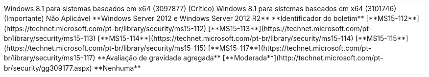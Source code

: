 </td>
<td style="border:1px solid black;">
Windows 8.1 para sistemas baseados em x64  
(3097877)  
(Crítico)  
Windows 8.1 para sistemas baseados em x64  
(3101746)  
(Importante)

</td>
<td style="border:1px solid black;">
Não Aplicável

</td>
</tr>
<tr>
<td style="border:1px solid black;" colspan="6">
**Windows Server 2012 e Windows Server 2012 R2**

</td>
</tr>
<tr>
<td style="border:1px solid black;">
**Identificador do boletim**

</td>
<td style="border:1px solid black;">
[**MS15-112**](https://technet.microsoft.com/pt-br/library/security/ms15-112)

</td>
<td style="border:1px solid black;">
[**MS15-113**](https://technet.microsoft.com/pt-br/library/security/ms15-113)

</td>
<td style="border:1px solid black;">
[**MS15-114**](https://technet.microsoft.com/pt-br/library/security/ms15-114)

</td>
<td style="border:1px solid black;">
[**MS15-115**](https://technet.microsoft.com/pt-br/library/security/ms15-115)

</td>
<td style="border:1px solid black;">
[**MS15-117**](https://technet.microsoft.com/pt-br/library/security/ms15-117)

</td>
</tr>
<tr>
<td style="border:1px solid black;">
**Avaliação de gravidade agregada**

</td>
<td style="border:1px solid black;">
[**Moderada**](http://technet.microsoft.com/pt-br/security/gg309177.aspx)

</td>
<td style="border:1px solid black;">
**Nenhuma**
